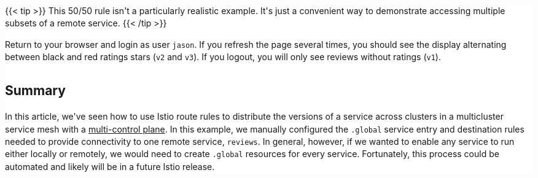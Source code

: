 {{< tip >}}
This 50/50 rule isn't a particularly realistic example. It's just a convenient way to demonstrate
accessing multiple subsets of a remote service.
{{< /tip >}}

Return to your browser and login as user `jason`. If you refresh the page several times, you should see
the display alternating between black and red ratings stars (`v2` and `v3`). If you logout, you will
only see reviews without ratings (`v1`).

## Summary

In this article, we've seen how to use Istio route rules to distribute the versions of a service
across clusters in a multicluster service mesh with a
[multi-control plane](/docs/concepts/deployment-models/#multiple-control-planes).
In this example, we manually configured the `.global` service entry and destination rules needed to provide
connectivity to one remote service, `reviews`. In general, however, if we wanted to enable any service
to run either locally or remotely, we would need to create `.global` resources for every service.
Fortunately, this process could be automated and likely will be in a future Istio release.
